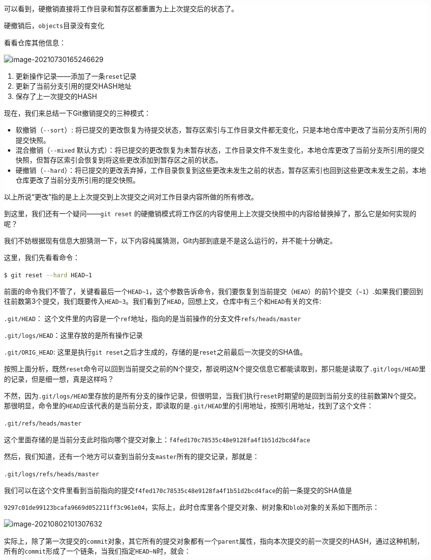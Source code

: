 可以看到，硬撤销直接将工作目录和暂存区都重置为上上次提交后的状态了。

硬撤销后，`objects`目录没有变化

看看仓库其他信息：

![image-20210730165246629](https://gitee.com/hjb2722404/tuchuang/raw/master/img/20210730165246.png)



1. 更新操作记录——添加了一条`reset`记录
2. 更新了当前分支引用的提交HASH地址
3. 保存了上一次提交的HASH

现在，我们来总结一下Git撤销提交的三种模式：

* 软撤销（`--sort`）: 将已提交的更改恢复为待提交状态，暂存区索引与工作目录文件都无变化，只是本地仓库中更改了当前分支所引用的提交快照。
* 混合撤销（`--mixed` 默认方式）：将已提交的更改恢复为未暂存状态，工作目录文件不发生变化，本地仓库更改了当前分支所引用的提交快照，但暂存区索引会恢复到将这些更改添加到暂存区之前的状态。
* 硬撤销（`--hard`）：将已提交的更改丢弃掉，工作目录恢复到这些更改未发生之前的状态，暂存区索引也回到这些更改未发生之前，本地仓库更改了当前分支所引用的提交快照。

以上所说“更改”指的是上上次提交到上次提交之间对工作目录内容所做的所有修改。

到这里，我们还有一个疑问——`git reset` 的硬撤销模式将工作区的内容使用上上次提交快照中的内容给替换掉了，那么它是如何实现的呢？

我们不妨根据现有信息大胆猜测一下，以下内容纯属猜测，Git内部到底是不是这么运行的，并不能十分确定。

这里，我们先看看命令：

```bash
$ git reset --hard HEAD~1
```

前面的命令我们不管了，关键看最后一个`HEAD~1`，这个参数告诉命令，我们要恢复到当前提交（`HEAD`）的前1个提交（`~1`）.如果我们要回到往前数第3个提交，我们既要传入`HEAD~3`。我们看到了`HEAD`，回想上文，仓库中有三个和`HEAD`有关的文件:

`.git/HEAD`： 这个文件里的内容是一个`ref`地址，指向的是当前操作的分支文件`refs/heads/master`

`.git/logs/HEAD`：这里存放的是所有操作记录

`.git/ORIG_HEAD`: 这里是执行`git reset`之后才生成的，存储的是`reset`之前最后一次提交的SHA值。

按照上面分析，既然`reset`命令可以回到当前提交之前的N个提交，那说明这N个提交信息它都能读取到，那只能是读取了`.git/logs/HEAD`里的记录，但是细一想，真是这样吗？

不然，因为`.git/logs/HEAD`里存放的是所有分支的操作记录，但很明显，当我们执行`reset`时期望的是回到当前分支的往前数第N个提交。那很明显，命令里的`HEAD`应该代表的是当前分支，即读取的是`.git/HEAD`里的引用地址，按照引用地址，找到了这个文件：

`.git/refs/heads/master`

这个里面存储的是当前分支此时指向哪个提交对象上：`f4fed170c78535c48e9128fa4f1b51d2bcd4face`

然后，我们知道，还有一个地方可以查到当前分支`master`所有的提交记录，那就是：

`.git/logs/refs/heads/master`

我们可以在这个文件里看到当前指向的提交`f4fed170c78535c48e9128fa4f1b51d2bcd4face`的前一条提交的SHA值是

`9297c01de99123bcafa9669d052211ff3c961e04`，实际上，此时仓库里各个提交对象、树对象和`blob`对象的关系如下图所示：

![image-20210802101307632](https://gitee.com/hjb2722404/tuchuang/raw/master/img/20210802101553.png)

实际上，除了第一次提交的`commit`对象，其它所有的提交对象都有一个`parent`属性，指向本次提交的前一次提交的HASH，通过这种机制，所有的`commit`形成了一个链条，当我们指定`HEAD~N`时，就会：
